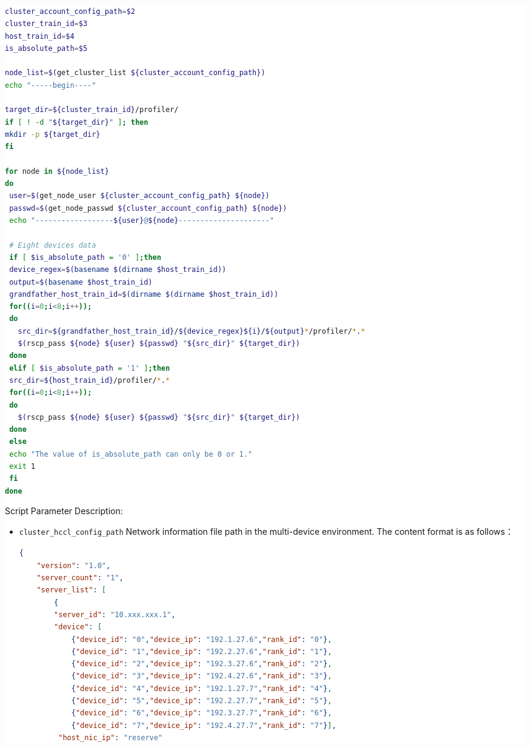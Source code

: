 ```bash
cluster_account_config_path=$2
cluster_train_id=$3
host_train_id=$4
is_absolute_path=$5

node_list=$(get_cluster_list ${cluster_account_config_path})
echo "-----begin----"

target_dir=${cluster_train_id}/profiler/
if [ ! -d "${target_dir}" ]; then
mkdir -p ${target_dir}
fi

for node in ${node_list}
do
 user=$(get_node_user ${cluster_account_config_path} ${node})
 passwd=$(get_node_passwd ${cluster_account_config_path} ${node})
 echo "------------------${user}@${node}---------------------"

 # Eight devices data
 if [ $is_absolute_path = '0' ];then
 device_regex=$(basename $(dirname $host_train_id))
 output=$(basename $host_train_id)
 grandfather_host_train_id=$(dirname $(dirname $host_train_id))
 for((i=0;i<8;i++));
 do
   src_dir=${grandfather_host_train_id}/${device_regex}${i}/${output}*/profiler/*.*
   $(rscp_pass ${node} ${user} ${passwd} "${src_dir}" ${target_dir})
 done
 elif [ $is_absolute_path = '1' ];then
 src_dir=${host_train_id}/profiler/*.*
 for((i=0;i<8;i++));
 do
   $(rscp_pass ${node} ${user} ${passwd} "${src_dir}" ${target_dir})
 done
 else
 echo "The value of is_absolute_path can only be 0 or 1."
 exit 1
 fi
done
```

Script Parameter Description:

- `cluster_hccl_config_path` Network information file path in the multi-device environment. The content format is as follows：

    ```json
    {
        "version": "1.0",
        "server_count": "1",
        "server_list": [
            {
            "server_id": "10.xxx.xxx.1",
            "device": [
                {"device_id": "0","device_ip": "192.1.27.6","rank_id": "0"},
                {"device_id": "1","device_ip": "192.2.27.6","rank_id": "1"},
                {"device_id": "2","device_ip": "192.3.27.6","rank_id": "2"},
                {"device_id": "3","device_ip": "192.4.27.6","rank_id": "3"},
                {"device_id": "4","device_ip": "192.1.27.7","rank_id": "4"},
                {"device_id": "5","device_ip": "192.2.27.7","rank_id": "5"},
                {"device_id": "6","device_ip": "192.3.27.7","rank_id": "6"},
                {"device_id": "7","device_ip": "192.4.27.7","rank_id": "7"}],
             "host_nic_ip": "reserve"